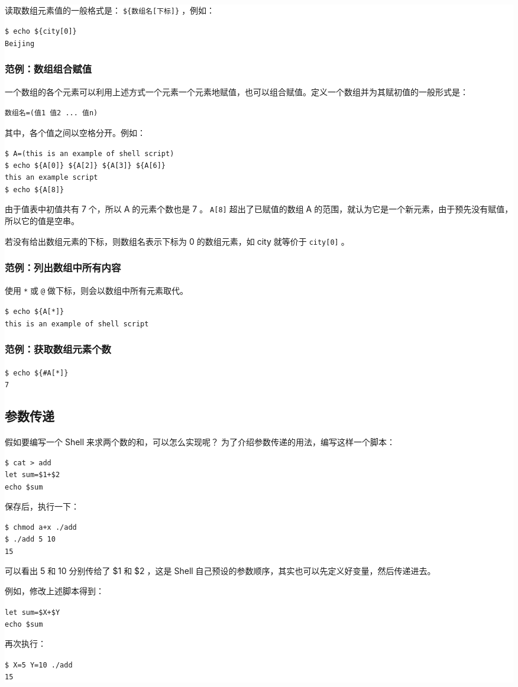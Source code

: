 读取数组元素值的一般格式是： `${数组名[下标]}` ，例如：

    $ echo ${city[0]}
    Beijing

### 范例：数组组合赋值

一个数组的各个元素可以利用上述方式一个元素一个元素地赋值，也可以组合赋值。定义一个数组并为其赋初值的一般形式是：

    数组名=(值1 值2 ... 值n)

其中，各个值之间以空格分开。例如：

    $ A=(this is an example of shell script)
    $ echo ${A[0]} ${A[2]} ${A[3]} ${A[6]}
    this an example script
    $ echo ${A[8]}

由于值表中初值共有 7 个，所以 A 的元素个数也是 7 。 `A[8]` 超出了已赋值的数组 A 的范围，就认为它是一个新元素，由于预先没有赋值，所以它的值是空串。

若没有给出数组元素的下标，则数组名表示下标为 0 的数组元素，如 city 就等价于 `city[0]` 。

### 范例：列出数组中所有内容

使用 `*` 或 `@` 做下标，则会以数组中所有元素取代。

    $ echo ${A[*]}
    this is an example of shell script

### 范例：获取数组元素个数

    $ echo ${#A[*]}
    7

## 参数传递

假如要编写一个 Shell 来求两个数的和，可以怎么实现呢？   为了介绍参数传递的用法，编写这样一个脚本：

    $ cat > add
    let sum=$1+$2
    echo $sum

保存后，执行一下：

    $ chmod a+x ./add
    $ ./add 5 10
    15

可以看出 5 和 10 分别传给了 $1 和 $2 ，这是 Shell 自己预设的参数顺序，其实也可以先定义好变量，然后传递进去。

例如，修改上述脚本得到：

    let sum=$X+$Y
    echo $sum

再次执行：

    $ X=5 Y=10 ./add
    15


 [2]: http://tinylab.org
 [3]: /shell-programming-paradigm-series-index-review/
 [4]: http://www.chinaunix.net/jh/24/628472.html